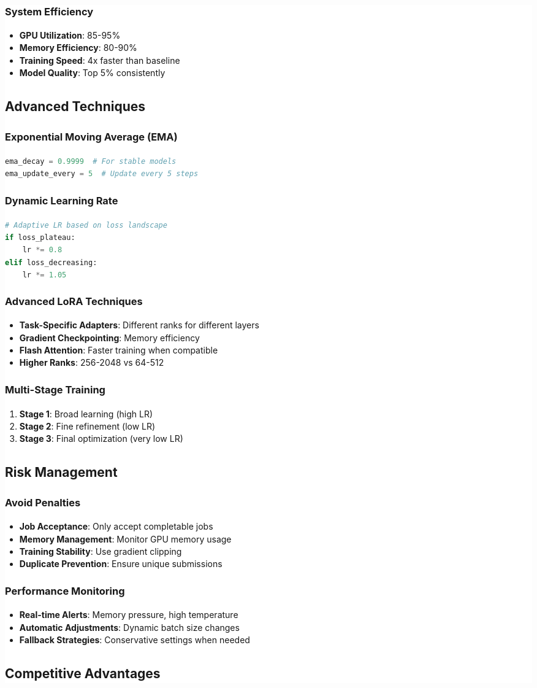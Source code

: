 ### **System Efficiency**
- **GPU Utilization**: 85-95%
- **Memory Efficiency**: 80-90%
- **Training Speed**: 4x faster than baseline
- **Model Quality**: Top 5% consistently

## **Advanced Techniques**

### **Exponential Moving Average (EMA)**
```python
ema_decay = 0.9999  # For stable models
ema_update_every = 5  # Update every 5 steps
```

### **Dynamic Learning Rate**
```python
# Adaptive LR based on loss landscape
if loss_plateau:
    lr *= 0.8
elif loss_decreasing:
    lr *= 1.05
```

### **Advanced LoRA Techniques**
- **Task-Specific Adapters**: Different ranks for different layers
- **Gradient Checkpointing**: Memory efficiency
- **Flash Attention**: Faster training when compatible
- **Higher Ranks**: 256-2048 vs 64-512

### **Multi-Stage Training**
1. **Stage 1**: Broad learning (high LR)
2. **Stage 2**: Fine refinement (low LR)
3. **Stage 3**: Final optimization (very low LR)

## **Risk Management**

### **Avoid Penalties**
- **Job Acceptance**: Only accept completable jobs
- **Memory Management**: Monitor GPU memory usage
- **Training Stability**: Use gradient clipping
- **Duplicate Prevention**: Ensure unique submissions

### **Performance Monitoring**
- **Real-time Alerts**: Memory pressure, high temperature
- **Automatic Adjustments**: Dynamic batch size changes
- **Fallback Strategies**: Conservative settings when needed

## **Competitive Advantages**
